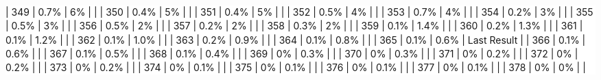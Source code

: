 | 349 | 0.7% | 6% |  |
| 350 | 0.4% | 5% |  |
| 351 | 0.4% | 5% |  |
| 352 | 0.5% | 4% |  |
| 353 | 0.7% | 4% |  |
| 354 | 0.2% | 3% |  |
| 355 | 0.5% | 3% |  |
| 356 | 0.5% | 2% |  |
| 357 | 0.2% | 2% |  |
| 358 | 0.3% | 2% |  |
| 359 | 0.1% | 1.4% |  |
| 360 | 0.2% | 1.3% |  |
| 361 | 0.1% | 1.2% |  |
| 362 | 0.1% | 1.0% |  |
| 363 | 0.2% | 0.9% |  |
| 364 | 0.1% | 0.8% |  |
| 365 | 0.1% | 0.6% | Last Result |
| 366 | 0.1% | 0.6% |  |
| 367 | 0.1% | 0.5% |  |
| 368 | 0.1% | 0.4% |  |
| 369 | 0% | 0.3% |  |
| 370 | 0% | 0.3% |  |
| 371 | 0% | 0.2% |  |
| 372 | 0% | 0.2% |  |
| 373 | 0% | 0.2% |  |
| 374 | 0% | 0.1% |  |
| 375 | 0% | 0.1% |  |
| 376 | 0% | 0.1% |  |
| 377 | 0% | 0.1% |  |
| 378 | 0% | 0% |  |
